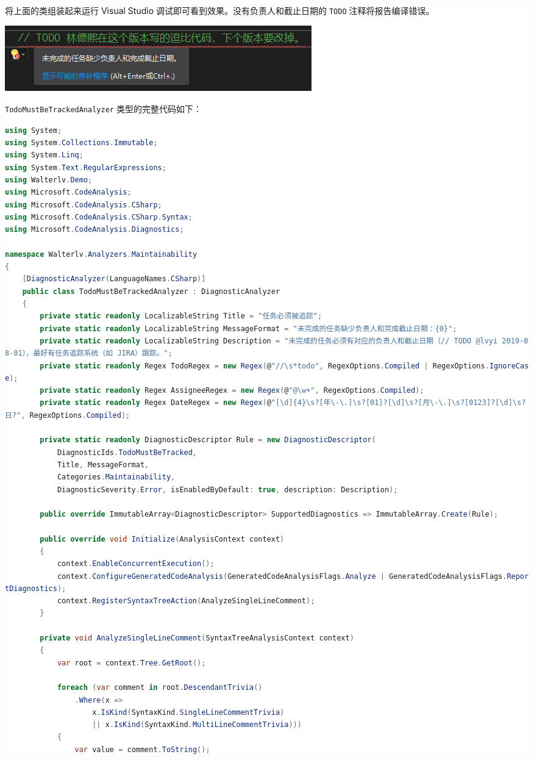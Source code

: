 将上面的类组装起来运行 Visual Studio 调试即可看到效果。没有负责人和截止日期的 `TODO` 注释将报告编译错误。

![注释上的编译错误](/static/posts/2019-07-20-22-04-53.png)

`TodoMustBeTrackedAnalyzer` 类型的完整代码如下：

```csharp
using System;
using System.Collections.Immutable;
using System.Linq;
using System.Text.RegularExpressions;
using Walterlv.Demo;
using Microsoft.CodeAnalysis;
using Microsoft.CodeAnalysis.CSharp;
using Microsoft.CodeAnalysis.CSharp.Syntax;
using Microsoft.CodeAnalysis.Diagnostics;

namespace Walterlv.Analyzers.Maintainability
{
    [DiagnosticAnalyzer(LanguageNames.CSharp)]
    public class TodoMustBeTrackedAnalyzer : DiagnosticAnalyzer
    {
        private static readonly LocalizableString Title = "任务必须被追踪";
        private static readonly LocalizableString MessageFormat = "未完成的任务缺少负责人和完成截止日期：{0}";
        private static readonly LocalizableString Description = "未完成的任务必须有对应的负责人和截止日期（// TODO @lvyi 2019-08-01），最好有任务追踪系统（如 JIRA）跟踪。";
        private static readonly Regex TodoRegex = new Regex(@"//\s*todo", RegexOptions.Compiled | RegexOptions.IgnoreCase);
        private static readonly Regex AssigneeRegex = new Regex(@"@\w+", RegexOptions.Compiled);
        private static readonly Regex DateRegex = new Regex(@"[\d]{4}\s?[年\-\.]\s?[01]?[\d]\s?[月\-\.]\s?[0123]?[\d]\s?日?", RegexOptions.Compiled);

        private static readonly DiagnosticDescriptor Rule = new DiagnosticDescriptor(
            DiagnosticIds.TodoMustBeTracked,
            Title, MessageFormat,
            Categories.Maintainability,
            DiagnosticSeverity.Error, isEnabledByDefault: true, description: Description);

        public override ImmutableArray<DiagnosticDescriptor> SupportedDiagnostics => ImmutableArray.Create(Rule);

        public override void Initialize(AnalysisContext context)
        {
            context.EnableConcurrentExecution();
            context.ConfigureGeneratedCodeAnalysis(GeneratedCodeAnalysisFlags.Analyze | GeneratedCodeAnalysisFlags.ReportDiagnostics);
            context.RegisterSyntaxTreeAction(AnalyzeSingleLineComment);
        }

        private void AnalyzeSingleLineComment(SyntaxTreeAnalysisContext context)
        {
            var root = context.Tree.GetRoot();

            foreach (var comment in root.DescendantTrivia()
                .Where(x =>
                    x.IsKind(SyntaxKind.SingleLineCommentTrivia)
                    || x.IsKind(SyntaxKind.MultiLineCommentTrivia)))
            {
                var value = comment.ToString();
```